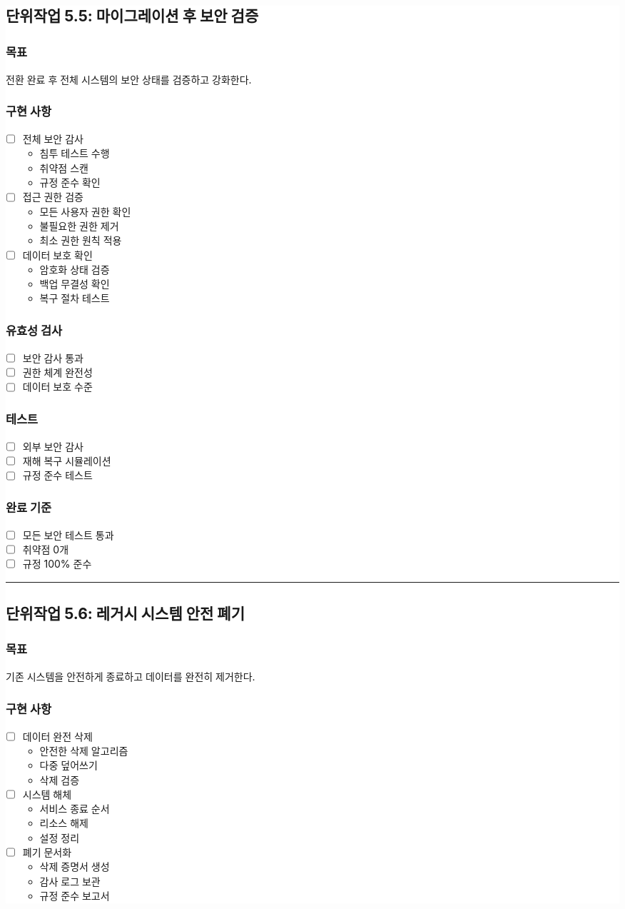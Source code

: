 
## 단위작업 5.5: 마이그레이션 후 보안 검증

### 목표
전환 완료 후 전체 시스템의 보안 상태를 검증하고 강화한다.

### 구현 사항
- [ ] 전체 보안 감사
  - 침투 테스트 수행
  - 취약점 스캔
  - 규정 준수 확인
- [ ] 접근 권한 검증
  - 모든 사용자 권한 확인
  - 불필요한 권한 제거
  - 최소 권한 원칙 적용
- [ ] 데이터 보호 확인
  - 암호화 상태 검증
  - 백업 무결성 확인
  - 복구 절차 테스트

### 유효성 검사
- [ ] 보안 감사 통과
- [ ] 권한 체계 완전성
- [ ] 데이터 보호 수준

### 테스트
- [ ] 외부 보안 감사
- [ ] 재해 복구 시뮬레이션
- [ ] 규정 준수 테스트

### 완료 기준
- [ ] 모든 보안 테스트 통과
- [ ] 취약점 0개
- [ ] 규정 100% 준수

---

## 단위작업 5.6: 레거시 시스템 안전 폐기

### 목표
기존 시스템을 안전하게 종료하고 데이터를 완전히 제거한다.

### 구현 사항
- [ ] 데이터 완전 삭제
  - 안전한 삭제 알고리즘
  - 다중 덮어쓰기
  - 삭제 검증
- [ ] 시스템 해체
  - 서비스 종료 순서
  - 리소스 해제
  - 설정 정리
- [ ] 폐기 문서화
  - 삭제 증명서 생성
  - 감사 로그 보관
  - 규정 준수 보고서
